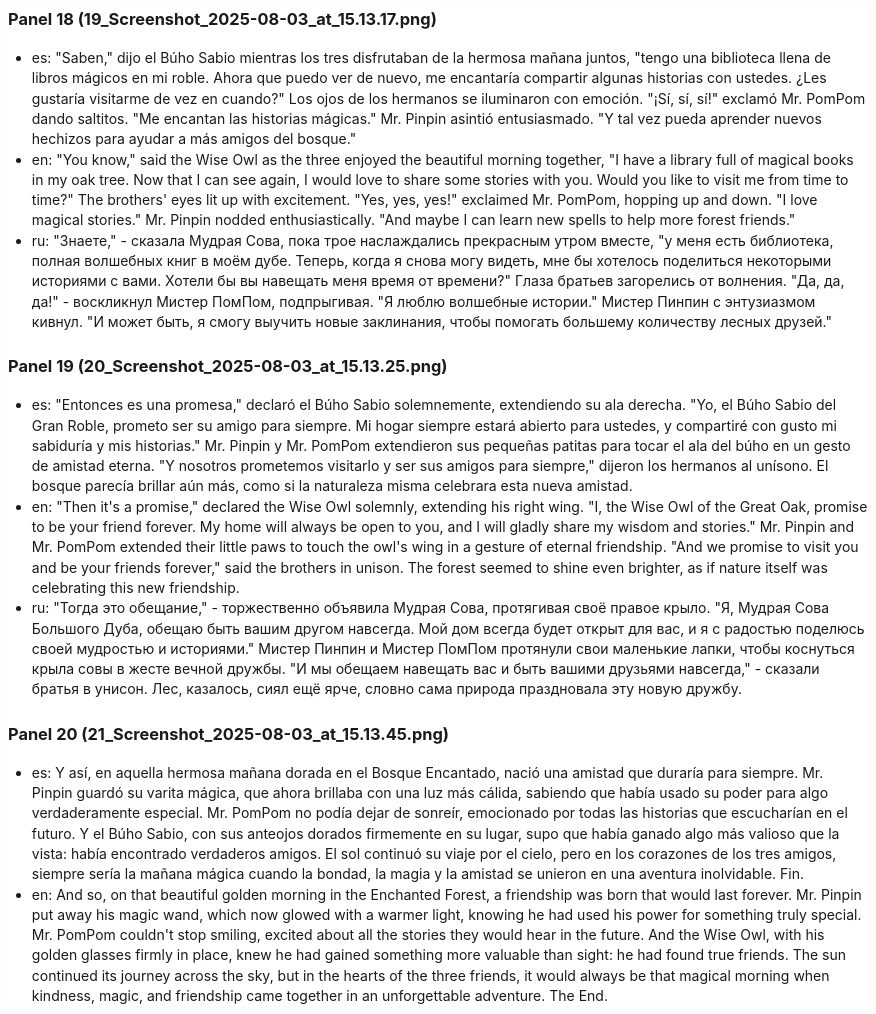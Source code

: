 ### Panel 18 (19_Screenshot_2025-08-03_at_15.13.17.png)
- es: "Saben," dijo el Búho Sabio mientras los tres disfrutaban de la hermosa mañana juntos, "tengo una biblioteca llena de libros mágicos en mi roble. Ahora que puedo ver de nuevo, me encantaría compartir algunas historias con ustedes. ¿Les gustaría visitarme de vez en cuando?" Los ojos de los hermanos se iluminaron con emoción. "¡Sí, sí, sí!" exclamó Mr. PomPom dando saltitos. "Me encantan las historias mágicas." Mr. Pinpin asintió entusiasmado. "Y tal vez pueda aprender nuevos hechizos para ayudar a más amigos del bosque."
- en: "You know," said the Wise Owl as the three enjoyed the beautiful morning together, "I have a library full of magical books in my oak tree. Now that I can see again, I would love to share some stories with you. Would you like to visit me from time to time?" The brothers' eyes lit up with excitement. "Yes, yes, yes!" exclaimed Mr. PomPom, hopping up and down. "I love magical stories." Mr. Pinpin nodded enthusiastically. "And maybe I can learn new spells to help more forest friends."
- ru: "Знаете," - сказала Мудрая Сова, пока трое наслаждались прекрасным утром вместе, "у меня есть библиотека, полная волшебных книг в моём дубе. Теперь, когда я снова могу видеть, мне бы хотелось поделиться некоторыми историями с вами. Хотели бы вы навещать меня время от времени?" Глаза братьев загорелись от волнения. "Да, да, да!" - воскликнул Мистер ПомПом, подпрыгивая. "Я люблю волшебные истории." Мистер Пинпин с энтузиазмом кивнул. "И может быть, я смогу выучить новые заклинания, чтобы помогать большему количеству лесных друзей."

### Panel 19 (20_Screenshot_2025-08-03_at_15.13.25.png)
- es: "Entonces es una promesa," declaró el Búho Sabio solemnemente, extendiendo su ala derecha. "Yo, el Búho Sabio del Gran Roble, prometo ser su amigo para siempre. Mi hogar siempre estará abierto para ustedes, y compartiré con gusto mi sabiduría y mis historias." Mr. Pinpin y Mr. PomPom extendieron sus pequeñas patitas para tocar el ala del búho en un gesto de amistad eterna. "Y nosotros prometemos visitarlo y ser sus amigos para siempre," dijeron los hermanos al unísono. El bosque parecía brillar aún más, como si la naturaleza misma celebrara esta nueva amistad.
- en: "Then it's a promise," declared the Wise Owl solemnly, extending his right wing. "I, the Wise Owl of the Great Oak, promise to be your friend forever. My home will always be open to you, and I will gladly share my wisdom and stories." Mr. Pinpin and Mr. PomPom extended their little paws to touch the owl's wing in a gesture of eternal friendship. "And we promise to visit you and be your friends forever," said the brothers in unison. The forest seemed to shine even brighter, as if nature itself was celebrating this new friendship.
- ru: "Тогда это обещание," - торжественно объявила Мудрая Сова, протягивая своё правое крыло. "Я, Мудрая Сова Большого Дуба, обещаю быть вашим другом навсегда. Мой дом всегда будет открыт для вас, и я с радостью поделюсь своей мудростью и историями." Мистер Пинпин и Мистер ПомПом протянули свои маленькие лапки, чтобы коснуться крыла совы в жесте вечной дружбы. "И мы обещаем навещать вас и быть вашими друзьями навсегда," - сказали братья в унисон. Лес, казалось, сиял ещё ярче, словно сама природа праздновала эту новую дружбу.

### Panel 20 (21_Screenshot_2025-08-03_at_15.13.45.png)
- es: Y así, en aquella hermosa mañana dorada en el Bosque Encantado, nació una amistad que duraría para siempre. Mr. Pinpin guardó su varita mágica, que ahora brillaba con una luz más cálida, sabiendo que había usado su poder para algo verdaderamente especial. Mr. PomPom no podía dejar de sonreír, emocionado por todas las historias que escucharían en el futuro. Y el Búho Sabio, con sus anteojos dorados firmemente en su lugar, supo que había ganado algo más valioso que la vista: había encontrado verdaderos amigos. El sol continuó su viaje por el cielo, pero en los corazones de los tres amigos, siempre sería la mañana mágica cuando la bondad, la magia y la amistad se unieron en una aventura inolvidable. Fin.
- en: And so, on that beautiful golden morning in the Enchanted Forest, a friendship was born that would last forever. Mr. Pinpin put away his magic wand, which now glowed with a warmer light, knowing he had used his power for something truly special. Mr. PomPom couldn't stop smiling, excited about all the stories they would hear in the future. And the Wise Owl, with his golden glasses firmly in place, knew he had gained something more valuable than sight: he had found true friends. The sun continued its journey across the sky, but in the hearts of the three friends, it would always be that magical morning when kindness, magic, and friendship came together in an unforgettable adventure. The End.